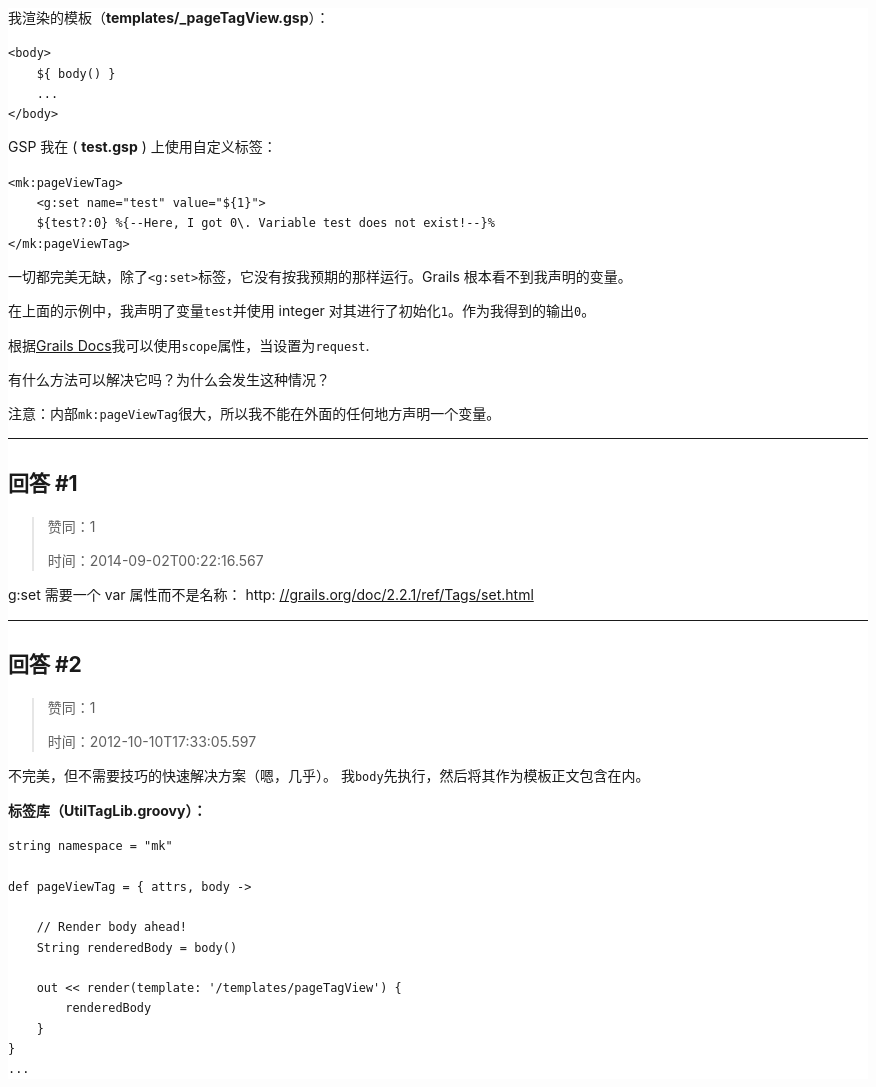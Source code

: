 我渲染的模板（**templates/_pageTagView.gsp**）：

```
<body>
    ${ body() }
    ...
</body> 
```

GSP 我在 ( **test.gsp** ) 上使用自定义标签：

```
<mk:pageViewTag>
    <g:set name="test" value="${1}">
    ${test?:0} %{--Here, I got 0\. Variable test does not exist!--}%
</mk:pageViewTag> 
```

一切都完美无缺，除了`<g:set>`标签，它没有按我预期的那样运行。Grails 根本看不到我声明的变量。

在上面的示例中，我声明了变量`test`并使用 integer 对其进行了初始化`1`。作为我得到的输出`0`。

根据[Grails Docs](http://grails.org/doc/latest/ref/Tags/set.html)我可以使用`scope`属性，当设置为`request`.

有什么方法可以解决它吗？为什么会发生这种情况？

注意：内部`mk:pageViewTag`很大，所以我不能在外面的任何地方声明一个变量。

* * *

## 回答 #1

> 赞同：1
> 
> 时间：2014-09-02T00:22:16.567

g:set 需要一个 var 属性而不是名称： http: [//grails.org/doc/2.2.1/ref/Tags/set.html](http://grails.org/doc/2.2.1/ref/Tags/set.html)

* * *

## 回答 #2

> 赞同：1
> 
> 时间：2012-10-10T17:33:05.597

不完美，但不需要技巧的快速解决方案（嗯，几乎）。
我`body`先执行，然后将其作为模板正文包含在内。

**标签库（UtilTagLib.groovy）：**

```
string namespace = "mk"

def pageViewTag = { attrs, body ->

    // Render body ahead!
    String renderedBody = body()

    out << render(template: '/templates/pageTagView') {
        renderedBody
    }
}
... 
```
